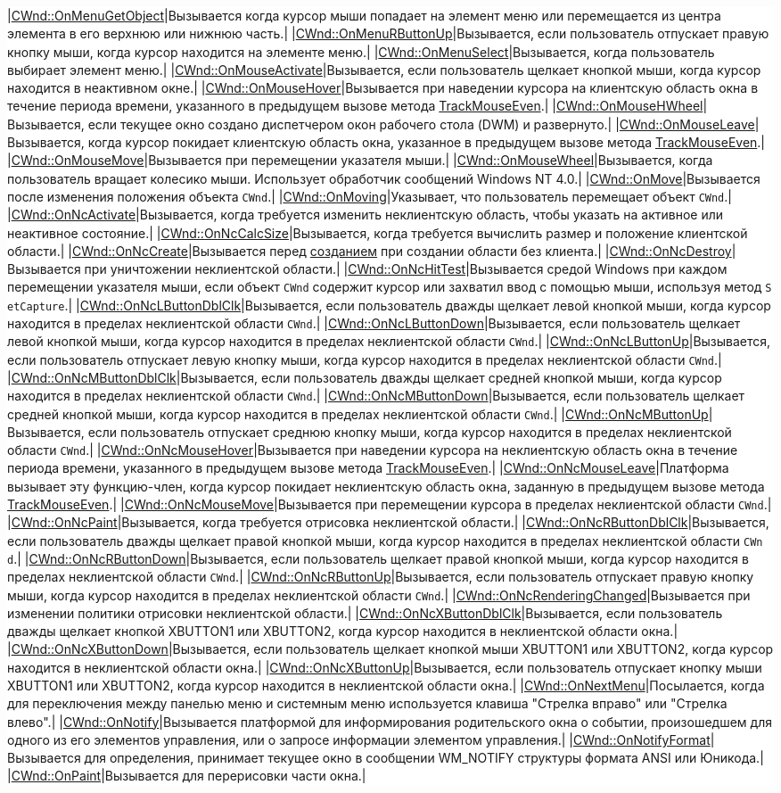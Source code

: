 |[CWnd::OnMenuGetObject](#onmenugetobject)|Вызывается когда курсор мыши попадает на элемент меню или перемещается из центра элемента в его верхнюю или нижнюю часть.|
|[CWnd::OnMenuRButtonUp](#onmenurbuttonup)|Вызывается, если пользователь отпускает правую кнопку мыши, когда курсор находится на элементе меню.|
|[CWnd::OnMenuSelect](#onmenuselect)|Вызывается, когда пользователь выбирает элемент меню.|
|[CWnd::OnMouseActivate](#onmouseactivate)|Вызывается, если пользователь щелкает кнопкой мыши, когда курсор находится в неактивном окне.|
|[CWnd::OnMouseHover](#onmousehover)|Вызывается при наведении курсора на клиентскую область окна в течение периода времени, указанного в предыдущем вызове метода [TrackMouseEven](/windows/win32/api/winuser/nf-winuser-trackmouseevent).|
|[CWnd::OnMouseHWheel](#onmousehwheel)|Вызывается, если текущее окно создано диспетчером окон рабочего стола (DWM) и развернуто.|
|[CWnd::OnMouseLeave](#onmouseleave)|Вызывается, когда курсор покидает клиентскую область окна, указанное в предыдущем вызове метода [TrackMouseEven](/windows/win32/api/winuser/nf-winuser-trackmouseevent).|
|[CWnd::OnMouseMove](#onmousemove)|Вызывается при перемещении указателя мыши.|
|[CWnd::OnMouseWheel](#onmousewheel)|Вызывается, когда пользователь вращает колесико мыши. Использует обработчик сообщений Windows NT 4.0.|
|[CWnd::OnMove](#onmove)|Вызывается после изменения положения объекта `CWnd`.|
|[CWnd::OnMoving](#onmoving)|Указывает, что пользователь перемещает объект `CWnd`.|
|[CWnd::OnNcActivate](#onncactivate)|Вызывается, когда требуется изменить неклиентскую область, чтобы указать на активное или неактивное состояние.|
|[CWnd::OnNcCalcSize](#onnccalcsize)|Вызывается, когда требуется вычислить размер и положение клиентской области.|
|[CWnd::OnNcCreate](#onnccreate)|Вызывается перед [созданием](#oncreate) при создании области без клиента.|
|[CWnd::OnNcDestroy](#onncdestroy)|Вызывается при уничтожении неклиентской области.|
|[CWnd::OnNcHitTest](#onnchittest)|Вызывается средой Windows при каждом перемещении указателя мыши, если объект `CWnd` содержит курсор или захватил ввод с помощью мыши, используя метод `SetCapture`.|
|[CWnd::OnNcLButtonDblClk](#onnclbuttondblclk)|Вызывается, если пользователь дважды щелкает левой кнопкой мыши, когда курсор находится в пределах неклиентской области `CWnd`.|
|[CWnd::OnNcLButtonDown](#onnclbuttondown)|Вызывается, если пользователь щелкает левой кнопкой мыши, когда курсор находится в пределах неклиентской области `CWnd`.|
|[CWnd::OnNcLButtonUp](#onnclbuttonup)|Вызывается, если пользователь отпускает левую кнопку мыши, когда курсор находится в пределах неклиентской области `CWnd`.|
|[CWnd::OnNcMButtonDblClk](#onncmbuttondblclk)|Вызывается, если пользователь дважды щелкает средней кнопкой мыши, когда курсор находится в пределах неклиентской области `CWnd`.|
|[CWnd::OnNcMButtonDown](#onncmbuttondown)|Вызывается, если пользователь щелкает средней кнопкой мыши, когда курсор находится в пределах неклиентской области `CWnd`.|
|[CWnd::OnNcMButtonUp](#onncmbuttonup)|Вызывается, если пользователь отпускает среднюю кнопку мыши, когда курсор находится в пределах неклиентской области `CWnd`.|
|[CWnd::OnNcMouseHover](#onncmousehover)|Вызывается при наведении курсора на неклиентскую область окна в течение периода времени, указанного в предыдущем вызове метода [TrackMouseEven](/windows/win32/api/winuser/nf-winuser-trackmouseevent).|
|[CWnd::OnNcMouseLeave](#onncmouseleave)|Платформа вызывает эту функцию-член, когда курсор покидает неклиентскую область окна, заданную в предыдущем вызове метода [TrackMouseEven](/windows/win32/api/winuser/nf-winuser-trackmouseevent).|
|[CWnd::OnNcMouseMove](#onncmousemove)|Вызывается при перемещении курсора в пределах неклиентской области `CWnd`.|
|[CWnd::OnNcPaint](#onncpaint)|Вызывается, когда требуется отрисовка неклиентской области.|
|[CWnd::OnNcRButtonDblClk](#onncrbuttondblclk)|Вызывается, если пользователь дважды щелкает правой кнопкой мыши, когда курсор находится в пределах неклиентской области `CWnd`.|
|[CWnd::OnNcRButtonDown](#onncrbuttondown)|Вызывается, если пользователь щелкает правой кнопкой мыши, когда курсор находится в пределах неклиентской области `CWnd`.|
|[CWnd::OnNcRButtonUp](#onncrbuttonup)|Вызывается, если пользователь отпускает правую кнопку мыши, когда курсор находится в пределах неклиентской области `CWnd`.|
|[CWnd::OnNcRenderingChanged](#onncrenderingchanged)|Вызывается при изменении политики отрисовки неклиентской области.|
|[CWnd::OnNcXButtonDblClk](#onncxbuttondblclk)|Вызывается, если пользователь дважды щелкает кнопкой XBUTTON1 или XBUTTON2, когда курсор находится в неклиентской области окна.|
|[CWnd::OnNcXButtonDown](#onncxbuttondown)|Вызывается, если пользователь щелкает кнопкой мыши XBUTTON1 или XBUTTON2, когда курсор находится в неклиентской области окна.|
|[CWnd::OnNcXButtonUp](#onncxbuttonup)|Вызывается, если пользователь отпускает кнопку мыши XBUTTON1 или XBUTTON2, когда курсор находится в неклиентской области окна.|
|[CWnd::OnNextMenu](#onnextmenu)|Посылается, когда для переключения между панелью меню и системным меню используется клавиша "Стрелка вправо" или "Стрелка влево".|
|[CWnd::OnNotify](#onnotify)|Вызывается платформой для информирования родительского окна о событии, произошедшем для одного из его элементов управления, или о запросе информации элементом управления.|
|[CWnd::OnNotifyFormat](#onnotifyformat)|Вызывается для определения, принимает текущее окно в сообщении WM_NOTIFY структуры формата ANSI или Юникода.|
|[CWnd::OnPaint](#onpaint)|Вызывается для перерисовки части окна.|